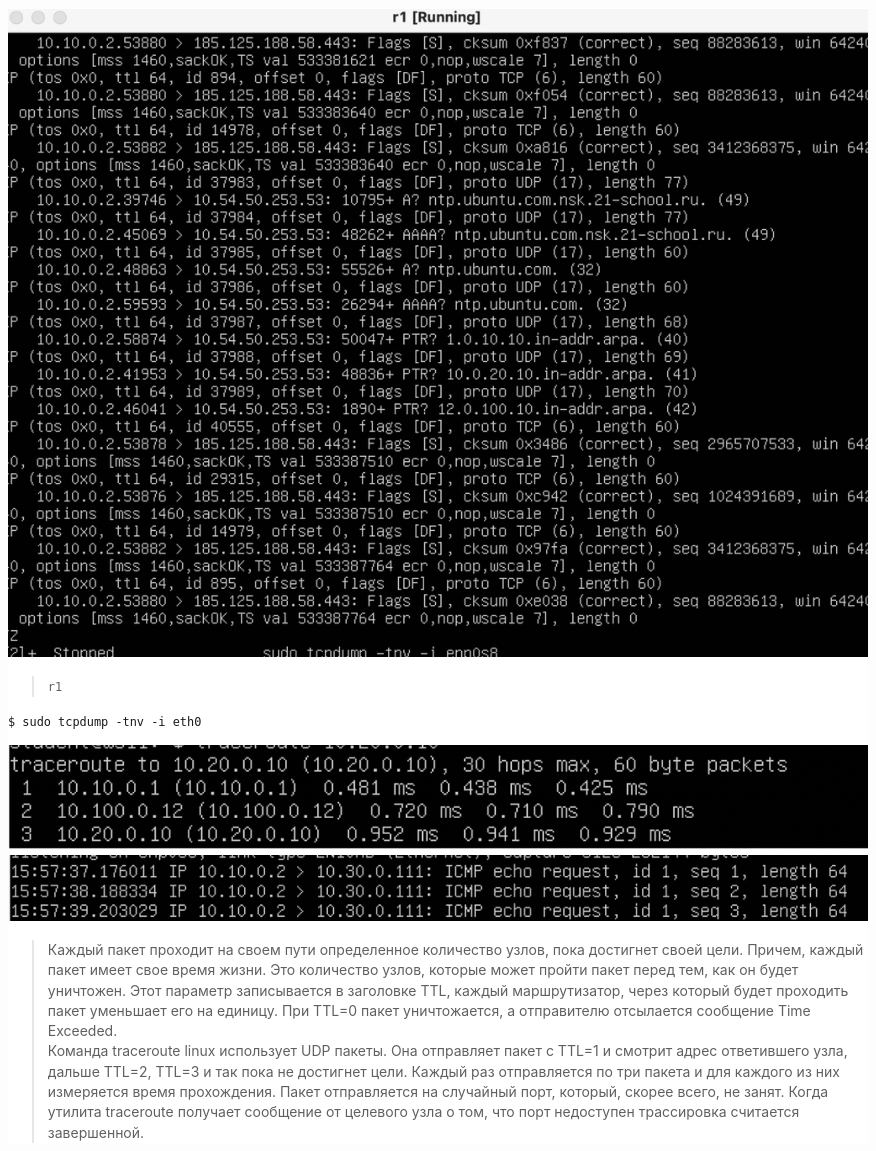 ![ICMP](./linux_net/Untitled%2077.png)
> `r1`
``` shell 
$ sudo tcpdump -tnv -i eth0
```
![ICMP](./linux_net/Untitled%2078.png)
![ICMP](./linux_net/Untitled%2079.png)

> Каждый пакет проходит на своем пути определенное количество узлов, пока достигнет своей цели. Причем, каждый пакет имеет свое время жизни. Это количество узлов, которые может пройти пакет перед тем, как он будет уничтожен. Этот параметр записывается в заголовке TTL, каждый маршрутизатор, через который будет проходить пакет уменьшает его на единицу. При TTL=0 пакет уничтожается, а отправителю отсылается сообщение Time Exceeded. \
> Команда traceroute linux использует UDP пакеты. Она отправляет пакет с TTL=1 и смотрит адрес ответившего узла, дальше TTL=2, TTL=3 и так пока не достигнет цели. Каждый раз отправляется по три пакета и для каждого из них измеряется время прохождения. Пакет отправляется на случайный порт, который, скорее всего, не занят. Когда утилита traceroute получает сообщение от целевого узла о том, что порт недоступен трассировка считается завершенной.
